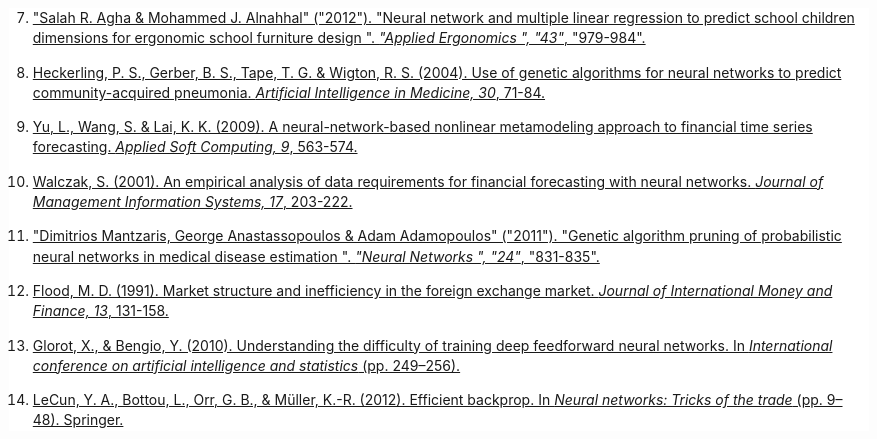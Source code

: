 7. <a name="7" href="https://doi.org/10.1016/j.apergo.2012.01.007">"Salah R. Agha & Mohammed J. Alnahhal" ("2012"). "Neural network and multiple linear regression to predict school children dimensions for ergonomic school furniture design ". *"Applied Ergonomics ", "43"*, "979-984".</a>

8. <a name="8" href="https://doi.org/10.1016/S0933-3657(03)00065-4">Heckerling, P. S., Gerber, B. S., Tape, T. G. & Wigton, R. S. (2004). Use of genetic algorithms for neural networks to predict community-acquired pneumonia. *Artificial Intelligence in Medicine, 30*, 71-84.</a>

9. <a name="9" href="https://doi.org/10.1016/j.asoc.2008.08.001">Yu, L., Wang, S. & Lai, K. K. (2009). A neural-network-based nonlinear metamodeling approach to financial time series forecasting. *Applied Soft Computing, 9*, 563-574.</a>

10. <a name="10" href="https://www.jstor.org/stable/40398510">Walczak, S. (2001). An empirical analysis of data requirements for financial forecasting with neural networks. *Journal of Management Information Systems, 17*, 203-222.</a>

11. <a name="11" href="https://doi.org/10.1016/j.neunet.2011.06.003">"Dimitrios Mantzaris, George Anastassopoulos & Adam Adamopoulos" ("2011"). "Genetic algorithm pruning of probabilistic neural networks in medical disease estimation ". *"Neural Networks ", "24"*, "831-835".</a>

12. <a name="12" href="https://doi.org/10.1016/0261-5606(94)90012-4">Flood, M. D. (1991). Market structure and inefficiency in the foreign exchange market. *Journal of International Money and Finance, 13*, 131-158.</a>

13. <a name="glorot2010understanding" href="http://machinelearning.wustl.edu/mlpapers/paper_files/AISTATS2010_GlorotB10.pdf">Glorot, X., & Bengio, Y. (2010). Understanding the difficulty of training deep feedforward neural networks. In *International conference on artificial intelligence and statistics* (pp. 249–256).</a>

14. <a name="lecun2012efficient" href="https://doi.org/10.1007/3-540-49430-8_2">LeCun, Y. A., Bottou, L., Orr, G. B., & Müller, K.-R. (2012). Efficient backprop. In *Neural networks: Tricks of the trade* (pp. 9–48). Springer.</a>
